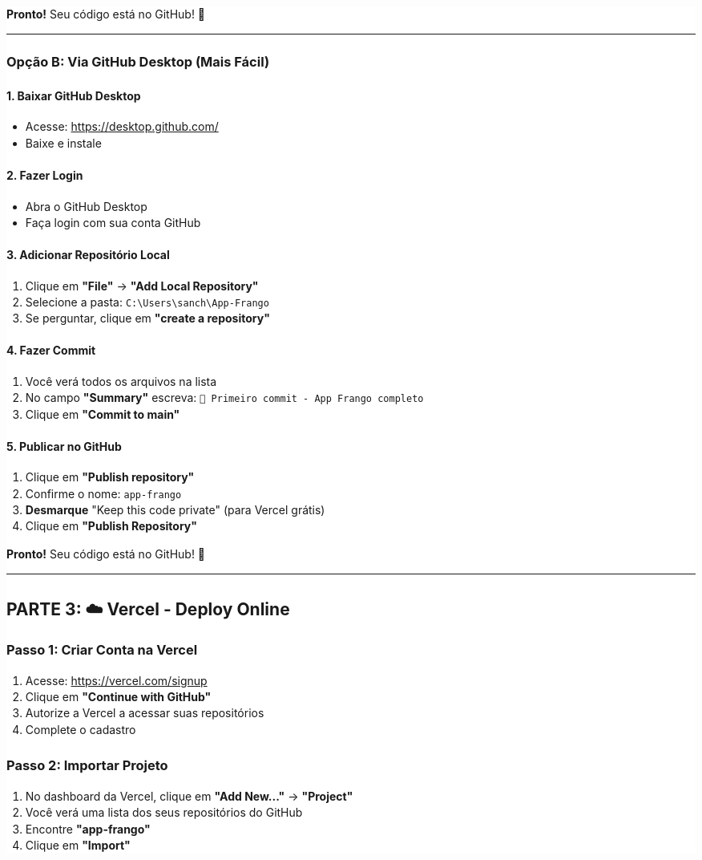 **Pronto!** Seu código está no GitHub! 🎉

---

### Opção B: Via GitHub Desktop (Mais Fácil)

#### 1. Baixar GitHub Desktop

- Acesse: https://desktop.github.com/
- Baixe e instale

#### 2. Fazer Login

- Abra o GitHub Desktop
- Faça login com sua conta GitHub

#### 3. Adicionar Repositório Local

1. Clique em **"File"** → **"Add Local Repository"**
2. Selecione a pasta: `C:\Users\sanch\App-Frango`
3. Se perguntar, clique em **"create a repository"**

#### 4. Fazer Commit

1. Você verá todos os arquivos na lista
2. No campo **"Summary"** escreva: `🎉 Primeiro commit - App Frango completo`
3. Clique em **"Commit to main"**

#### 5. Publicar no GitHub

1. Clique em **"Publish repository"**
2. Confirme o nome: `app-frango`
3. **Desmarque** "Keep this code private" (para Vercel grátis)
4. Clique em **"Publish Repository"**

**Pronto!** Seu código está no GitHub! 🎉

---

## PARTE 3: ☁️ Vercel - Deploy Online

### Passo 1: Criar Conta na Vercel

1. Acesse: https://vercel.com/signup
2. Clique em **"Continue with GitHub"**
3. Autorize a Vercel a acessar suas repositórios
4. Complete o cadastro

### Passo 2: Importar Projeto

1. No dashboard da Vercel, clique em **"Add New..."** → **"Project"**
2. Você verá uma lista dos seus repositórios do GitHub
3. Encontre **"app-frango"**
4. Clique em **"Import"**

